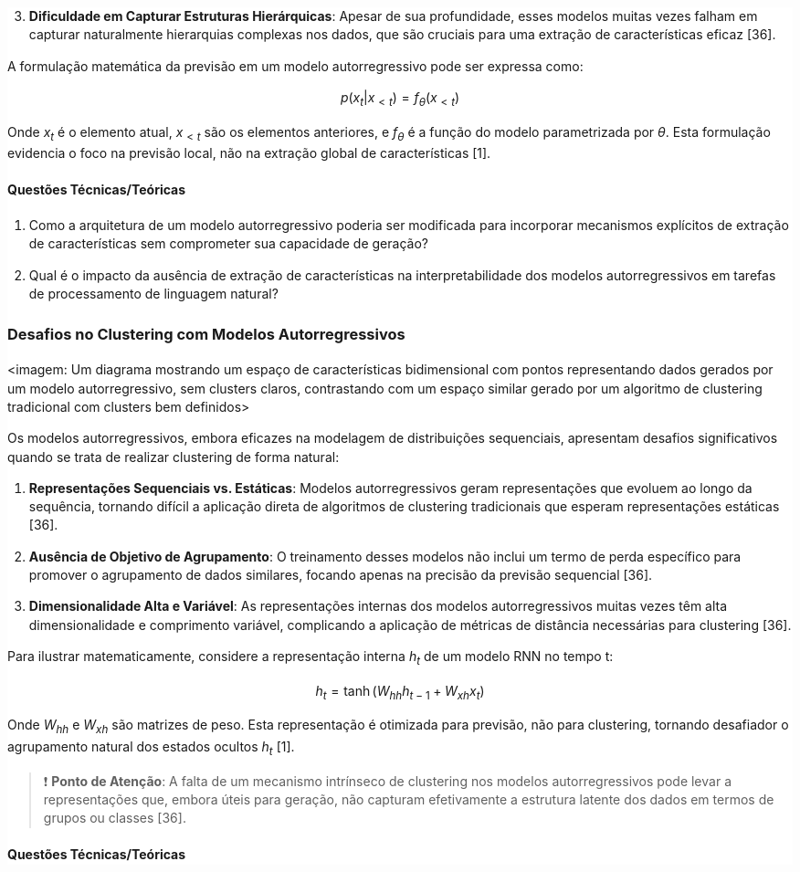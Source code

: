 3. **Dificuldade em Capturar Estruturas Hierárquicas**: Apesar de sua profundidade, esses modelos muitas vezes falham em capturar naturalmente hierarquias complexas nos dados, que são cruciais para uma extração de características eficaz [36].

A formulação matemática da previsão em um modelo autorregressivo pode ser expressa como:

$$
p(x_t | x_{<t}) = f_\theta(x_{<t})
$$

Onde $x_t$ é o elemento atual, $x_{<t}$ são os elementos anteriores, e $f_\theta$ é a função do modelo parametrizada por $\theta$. Esta formulação evidencia o foco na previsão local, não na extração global de características [1].

#### Questões Técnicas/Teóricas

1. Como a arquitetura de um modelo autorregressivo poderia ser modificada para incorporar mecanismos explícitos de extração de características sem comprometer sua capacidade de geração?

2. Qual é o impacto da ausência de extração de características na interpretabilidade dos modelos autorregressivos em tarefas de processamento de linguagem natural?

### Desafios no Clustering com Modelos Autorregressivos

<imagem: Um diagrama mostrando um espaço de características bidimensional com pontos representando dados gerados por um modelo autorregressivo, sem clusters claros, contrastando com um espaço similar gerado por um algoritmo de clustering tradicional com clusters bem definidos>

Os modelos autorregressivos, embora eficazes na modelagem de distribuições sequenciais, apresentam desafios significativos quando se trata de realizar clustering de forma natural:

1. **Representações Sequenciais vs. Estáticas**: Modelos autorregressivos geram representações que evoluem ao longo da sequência, tornando difícil a aplicação direta de algoritmos de clustering tradicionais que esperam representações estáticas [36].

2. **Ausência de Objetivo de Agrupamento**: O treinamento desses modelos não inclui um termo de perda específico para promover o agrupamento de dados similares, focando apenas na precisão da previsão sequencial [36].

3. **Dimensionalidade Alta e Variável**: As representações internas dos modelos autorregressivos muitas vezes têm alta dimensionalidade e comprimento variável, complicando a aplicação de métricas de distância necessárias para clustering [36].

Para ilustrar matematicamente, considere a representação interna $h_t$ de um modelo RNN no tempo t:

$$
h_t = \tanh(W_{hh}h_{t-1} + W_{xh}x_t)
$$

Onde $W_{hh}$ e $W_{xh}$ são matrizes de peso. Esta representação é otimizada para previsão, não para clustering, tornando desafiador o agrupamento natural dos estados ocultos $h_t$ [1].

> ❗ **Ponto de Atenção**: A falta de um mecanismo intrínseco de clustering nos modelos autorregressivos pode levar a representações que, embora úteis para geração, não capturam efetivamente a estrutura latente dos dados em termos de grupos ou classes [36].

#### Questões Técnicas/Teóricas
